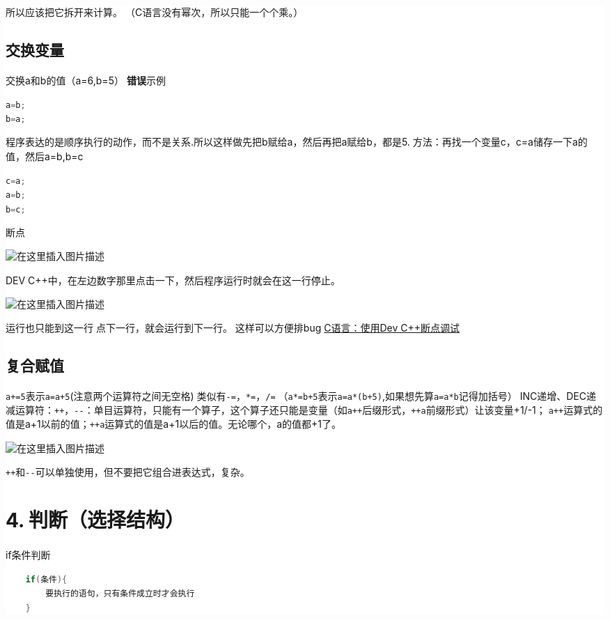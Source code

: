 所以应该把它拆开来计算。
（C语言没有幂次，所以只能一个个乘。）

## 交换变量

交换a和b的值（a=6,b=5）
**错误**示例

```c
a=b;
b=a;
```

程序表达的是顺序执行的动作，而不是关系.所以这样做先把b赋给a，然后再把a赋给b，都是5.
方法：再找一个变量c，c=a储存一下a的值，然后a=b,b=c

```c
c=a;
a=b;
b=c;
```

断点

![在这里插入图片描述](https://raw.githubusercontent.com/Jingqing3948/FigureBed/main/mdImages/202409091400676.png)

DEV C++中，在左边数字那里点击一下，然后程序运行时就会在这一行停止。

![在这里插入图片描述](https://raw.githubusercontent.com/Jingqing3948/FigureBed/main/mdImages/202409091400256.png)

 运行也只能到这一行
点下一行，就会运行到下一行。
这样可以方便排bug
[C语言：使用Dev C++断点调试](https://blog.csdn.net/qq_45660901/article/details/109129667)

## 复合赋值

`a+=5`表示`a=a+5`(注意两个运算符之间无空格)
类似有`-=`，`*=`，`/=`
（`a*=b+5`表示`a=a*(b+5)`,如果想先算`a=a*b`记得加括号）
INC递增、DEC递减运算符：`++`，`--`：单目运算符，只能有一个算子，这个算子还只能是变量（如`a++`后缀形式，`++a`前缀形式）让该变量+1/-1；
`a++`运算式的值是a+1以前的值；`++a`运算式的值是a+1以后的值。无论哪个，a的值都+1了。

![在这里插入图片描述](https://raw.githubusercontent.com/Jingqing3948/FigureBed/main/mdImages/202409091400282.png)

`++`和`--`可以单独使用，但不要把它组合进表达式，复杂。

# 4. 判断（选择结构）

if条件判断

```c
	if(条件){
		要执行的语句，只有条件成立时才会执行
	}
```
